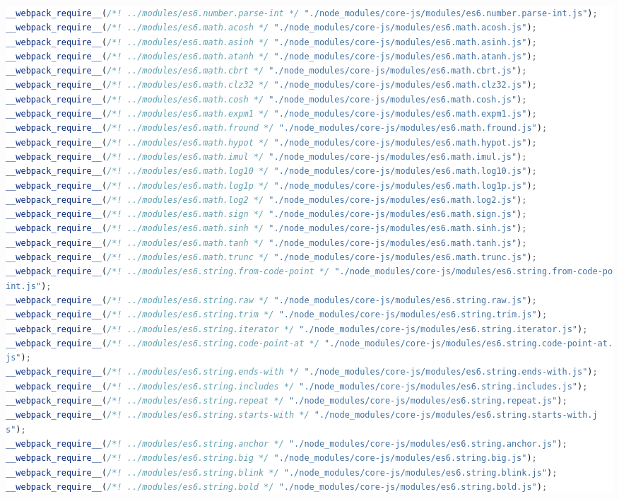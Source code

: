 ```javascript
__webpack_require__(/*! ../modules/es6.number.parse-int */ "./node_modules/core-js/modules/es6.number.parse-int.js");
__webpack_require__(/*! ../modules/es6.math.acosh */ "./node_modules/core-js/modules/es6.math.acosh.js");
__webpack_require__(/*! ../modules/es6.math.asinh */ "./node_modules/core-js/modules/es6.math.asinh.js");
__webpack_require__(/*! ../modules/es6.math.atanh */ "./node_modules/core-js/modules/es6.math.atanh.js");
__webpack_require__(/*! ../modules/es6.math.cbrt */ "./node_modules/core-js/modules/es6.math.cbrt.js");
__webpack_require__(/*! ../modules/es6.math.clz32 */ "./node_modules/core-js/modules/es6.math.clz32.js");
__webpack_require__(/*! ../modules/es6.math.cosh */ "./node_modules/core-js/modules/es6.math.cosh.js");
__webpack_require__(/*! ../modules/es6.math.expm1 */ "./node_modules/core-js/modules/es6.math.expm1.js");
__webpack_require__(/*! ../modules/es6.math.fround */ "./node_modules/core-js/modules/es6.math.fround.js");
__webpack_require__(/*! ../modules/es6.math.hypot */ "./node_modules/core-js/modules/es6.math.hypot.js");
__webpack_require__(/*! ../modules/es6.math.imul */ "./node_modules/core-js/modules/es6.math.imul.js");
__webpack_require__(/*! ../modules/es6.math.log10 */ "./node_modules/core-js/modules/es6.math.log10.js");
__webpack_require__(/*! ../modules/es6.math.log1p */ "./node_modules/core-js/modules/es6.math.log1p.js");
__webpack_require__(/*! ../modules/es6.math.log2 */ "./node_modules/core-js/modules/es6.math.log2.js");
__webpack_require__(/*! ../modules/es6.math.sign */ "./node_modules/core-js/modules/es6.math.sign.js");
__webpack_require__(/*! ../modules/es6.math.sinh */ "./node_modules/core-js/modules/es6.math.sinh.js");
__webpack_require__(/*! ../modules/es6.math.tanh */ "./node_modules/core-js/modules/es6.math.tanh.js");
__webpack_require__(/*! ../modules/es6.math.trunc */ "./node_modules/core-js/modules/es6.math.trunc.js");
__webpack_require__(/*! ../modules/es6.string.from-code-point */ "./node_modules/core-js/modules/es6.string.from-code-point.js");
__webpack_require__(/*! ../modules/es6.string.raw */ "./node_modules/core-js/modules/es6.string.raw.js");
__webpack_require__(/*! ../modules/es6.string.trim */ "./node_modules/core-js/modules/es6.string.trim.js");
__webpack_require__(/*! ../modules/es6.string.iterator */ "./node_modules/core-js/modules/es6.string.iterator.js");
__webpack_require__(/*! ../modules/es6.string.code-point-at */ "./node_modules/core-js/modules/es6.string.code-point-at.js");
__webpack_require__(/*! ../modules/es6.string.ends-with */ "./node_modules/core-js/modules/es6.string.ends-with.js");
__webpack_require__(/*! ../modules/es6.string.includes */ "./node_modules/core-js/modules/es6.string.includes.js");
__webpack_require__(/*! ../modules/es6.string.repeat */ "./node_modules/core-js/modules/es6.string.repeat.js");
__webpack_require__(/*! ../modules/es6.string.starts-with */ "./node_modules/core-js/modules/es6.string.starts-with.js");
__webpack_require__(/*! ../modules/es6.string.anchor */ "./node_modules/core-js/modules/es6.string.anchor.js");
__webpack_require__(/*! ../modules/es6.string.big */ "./node_modules/core-js/modules/es6.string.big.js");
__webpack_require__(/*! ../modules/es6.string.blink */ "./node_modules/core-js/modules/es6.string.blink.js");
__webpack_require__(/*! ../modules/es6.string.bold */ "./node_modules/core-js/modules/es6.string.bold.js");
```